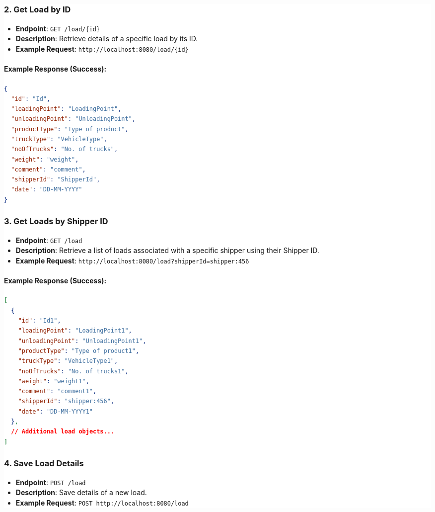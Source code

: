 ### 2. Get Load by ID

- **Endpoint**: `GET /load/{id}`
- **Description**: Retrieve details of a specific load by its ID.
- **Example Request**: `http://localhost:8080/load/{id}`

#### Example Response (Success):

```json
{
  "id": "Id",
  "loadingPoint": "LoadingPoint",
  "unloadingPoint": "UnloadingPoint",
  "productType": "Type of product",
  "truckType": "VehicleType",
  "noOfTrucks": "No. of trucks",
  "weight": "weight",
  "comment": "comment",
  "shipperId": "ShipperId",
  "date": "DD-MM-YYYY"
}
```


### 3. Get Loads by Shipper ID

- **Endpoint**: `GET /load`
- **Description**: Retrieve a list of loads associated with a specific shipper using their Shipper ID.
- **Example Request**: `http://localhost:8080/load?shipperId=shipper:456`

#### Example Response (Success):

```json
[
  {
    "id": "Id1",
    "loadingPoint": "LoadingPoint1",
    "unloadingPoint": "UnloadingPoint1",
    "productType": "Type of product1",
    "truckType": "VehicleType1",
    "noOfTrucks": "No. of trucks1",
    "weight": "weight1",
    "comment": "comment1",
    "shipperId": "shipper:456",
    "date": "DD-MM-YYYY1"
  },
  // Additional load objects...
]
```
### 4. Save Load Details

- **Endpoint**: `POST /load`
- **Description**: Save details of a new load.
- **Example Request**: `POST http://localhost:8080/load`
